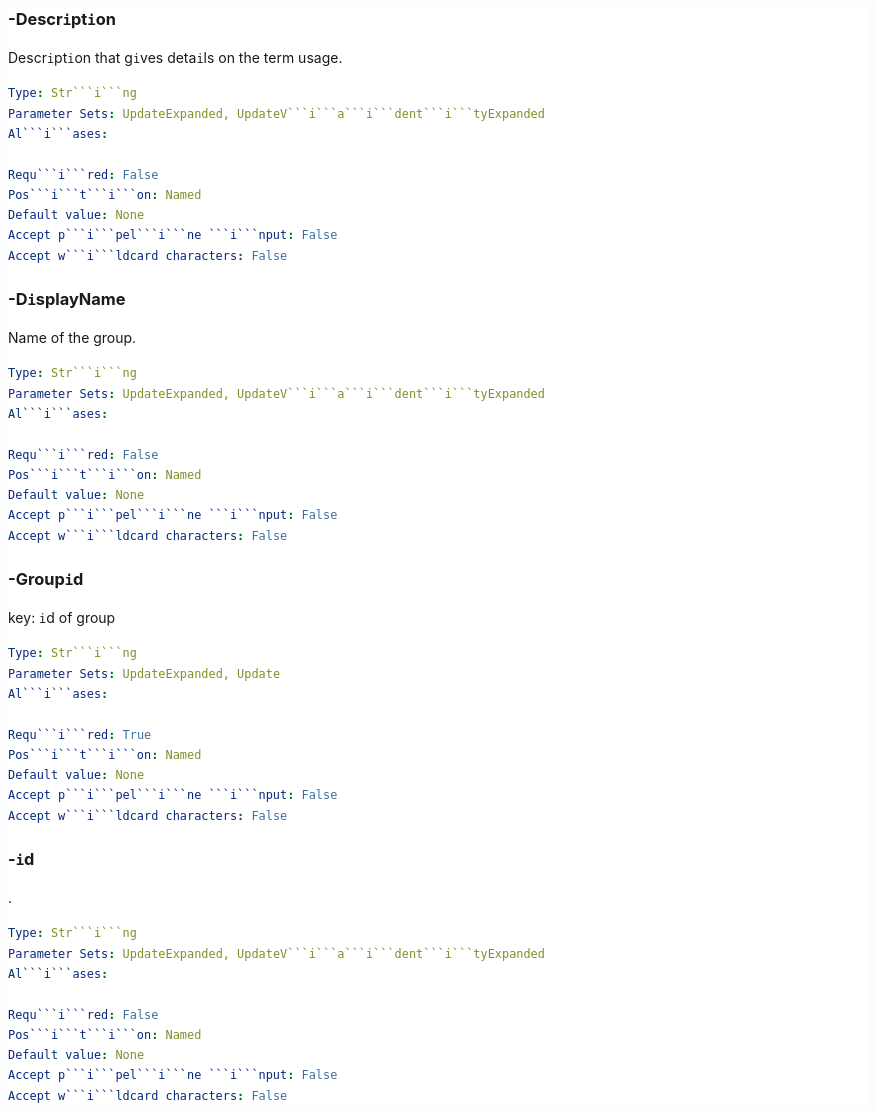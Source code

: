 ### -Descr```i```pt```i```on
Descr```i```pt```i```on that g```i```ves deta```i```ls on the term usage.

```yaml
Type: Str```i```ng
Parameter Sets: UpdateExpanded, UpdateV```i```a```i```dent```i```tyExpanded
Al```i```ases:

Requ```i```red: False
Pos```i```t```i```on: Named
Default value: None
Accept p```i```pel```i```ne ```i```nput: False
Accept w```i```ldcard characters: False
```

### -D```i```splayName
Name of the group.

```yaml
Type: Str```i```ng
Parameter Sets: UpdateExpanded, UpdateV```i```a```i```dent```i```tyExpanded
Al```i```ases:

Requ```i```red: False
Pos```i```t```i```on: Named
Default value: None
Accept p```i```pel```i```ne ```i```nput: False
Accept w```i```ldcard characters: False
```

### -Group```i```d
key: ```i```d of group

```yaml
Type: Str```i```ng
Parameter Sets: UpdateExpanded, Update
Al```i```ases:

Requ```i```red: True
Pos```i```t```i```on: Named
Default value: None
Accept p```i```pel```i```ne ```i```nput: False
Accept w```i```ldcard characters: False
```

### -```i```d
.

```yaml
Type: Str```i```ng
Parameter Sets: UpdateExpanded, UpdateV```i```a```i```dent```i```tyExpanded
Al```i```ases:

Requ```i```red: False
Pos```i```t```i```on: Named
Default value: None
Accept p```i```pel```i```ne ```i```nput: False
Accept w```i```ldcard characters: False
```
